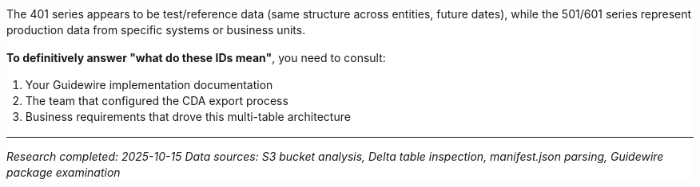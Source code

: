 The 401 series appears to be test/reference data (same structure across entities, future dates), while the 501/601 series represent production data from specific systems or business units.

**To definitively answer "what do these IDs mean"**, you need to consult:
1. Your Guidewire implementation documentation
2. The team that configured the CDA export process
3. Business requirements that drove this multi-table architecture

---

*Research completed: 2025-10-15*
*Data sources: S3 bucket analysis, Delta table inspection, manifest.json parsing, Guidewire package examination*
